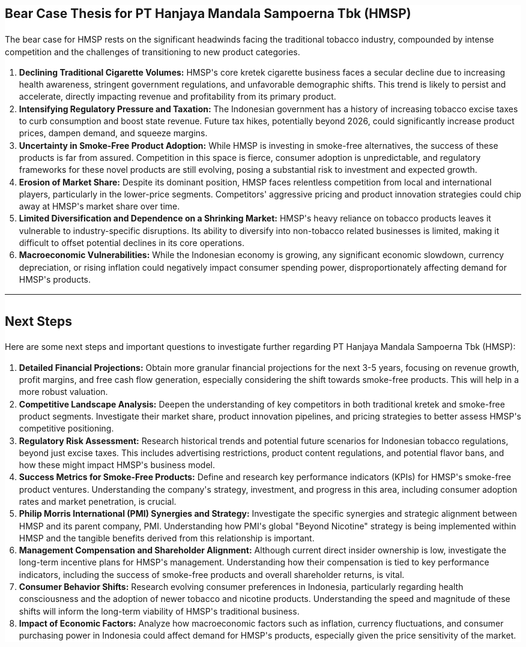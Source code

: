 ## Bear Case Thesis for PT Hanjaya Mandala Sampoerna Tbk (HMSP)

The bear case for HMSP rests on the significant headwinds facing the traditional tobacco industry, compounded by intense competition and the challenges of transitioning to new product categories.

1.  **Declining Traditional Cigarette Volumes:** HMSP's core kretek cigarette business faces a secular decline due to increasing health awareness, stringent government regulations, and unfavorable demographic shifts. This trend is likely to persist and accelerate, directly impacting revenue and profitability from its primary product.
2.  **Intensifying Regulatory Pressure and Taxation:** The Indonesian government has a history of increasing tobacco excise taxes to curb consumption and boost state revenue. Future tax hikes, potentially beyond 2026, could significantly increase product prices, dampen demand, and squeeze margins.
3.  **Uncertainty in Smoke-Free Product Adoption:** While HMSP is investing in smoke-free alternatives, the success of these products is far from assured. Competition in this space is fierce, consumer adoption is unpredictable, and regulatory frameworks for these novel products are still evolving, posing a substantial risk to investment and expected growth.
4.  **Erosion of Market Share:** Despite its dominant position, HMSP faces relentless competition from local and international players, particularly in the lower-price segments. Competitors' aggressive pricing and product innovation strategies could chip away at HMSP's market share over time.
5.  **Limited Diversification and Dependence on a Shrinking Market:** HMSP's heavy reliance on tobacco products leaves it vulnerable to industry-specific disruptions. Its ability to diversify into non-tobacco related businesses is limited, making it difficult to offset potential declines in its core operations.
6.  **Macroeconomic Vulnerabilities:** While the Indonesian economy is growing, any significant economic slowdown, currency depreciation, or rising inflation could negatively impact consumer spending power, disproportionately affecting demand for HMSP's products.

---

## Next Steps

Here are some next steps and important questions to investigate further regarding PT Hanjaya Mandala Sampoerna Tbk (HMSP):

1.  **Detailed Financial Projections:** Obtain more granular financial projections for the next 3-5 years, focusing on revenue growth, profit margins, and free cash flow generation, especially considering the shift towards smoke-free products. This will help in a more robust valuation.
2.  **Competitive Landscape Analysis:** Deepen the understanding of key competitors in both traditional kretek and smoke-free product segments. Investigate their market share, product innovation pipelines, and pricing strategies to better assess HMSP's competitive positioning.
3.  **Regulatory Risk Assessment:** Research historical trends and potential future scenarios for Indonesian tobacco regulations, beyond just excise taxes. This includes advertising restrictions, product content regulations, and potential flavor bans, and how these might impact HMSP's business model.
4.  **Success Metrics for Smoke-Free Products:** Define and research key performance indicators (KPIs) for HMSP's smoke-free product ventures. Understanding the company's strategy, investment, and progress in this area, including consumer adoption rates and market penetration, is crucial.
5.  **Philip Morris International (PMI) Synergies and Strategy:** Investigate the specific synergies and strategic alignment between HMSP and its parent company, PMI. Understanding how PMI's global "Beyond Nicotine" strategy is being implemented within HMSP and the tangible benefits derived from this relationship is important.
6.  **Management Compensation and Shareholder Alignment:** Although current direct insider ownership is low, investigate the long-term incentive plans for HMSP's management. Understanding how their compensation is tied to key performance indicators, including the success of smoke-free products and overall shareholder returns, is vital.
7.  **Consumer Behavior Shifts:** Research evolving consumer preferences in Indonesia, particularly regarding health consciousness and the adoption of newer tobacco and nicotine products. Understanding the speed and magnitude of these shifts will inform the long-term viability of HMSP's traditional business.
8.  **Impact of Economic Factors:** Analyze how macroeconomic factors such as inflation, currency fluctuations, and consumer purchasing power in Indonesia could affect demand for HMSP's products, especially given the price sensitivity of the market.